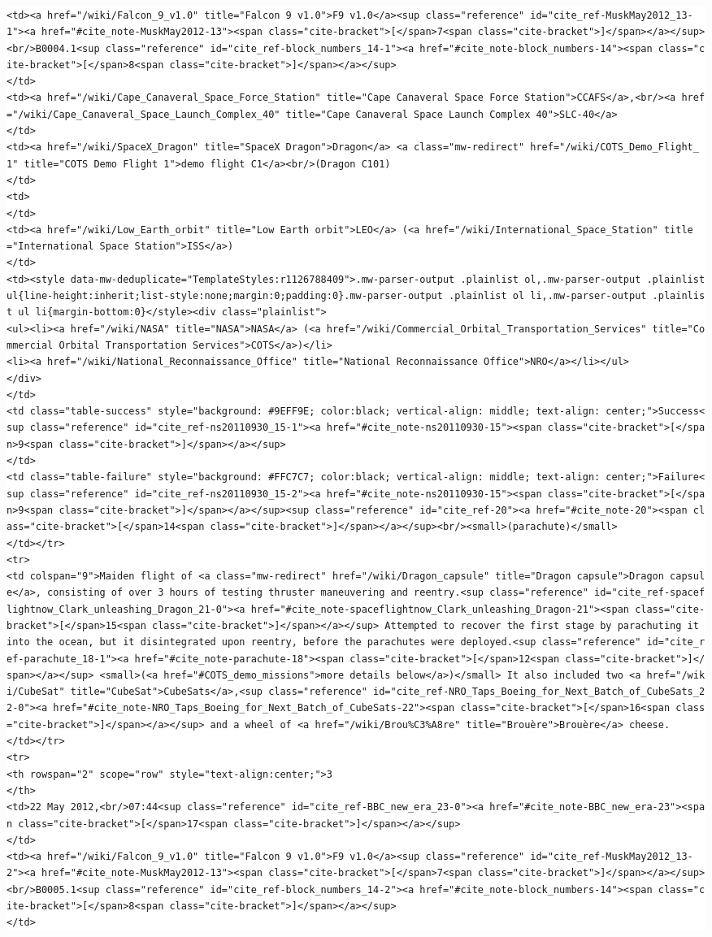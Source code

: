     <td><a href="/wiki/Falcon_9_v1.0" title="Falcon 9 v1.0">F9 v1.0</a><sup class="reference" id="cite_ref-MuskMay2012_13-1"><a href="#cite_note-MuskMay2012-13"><span class="cite-bracket">[</span>7<span class="cite-bracket">]</span></a></sup><br/>B0004.1<sup class="reference" id="cite_ref-block_numbers_14-1"><a href="#cite_note-block_numbers-14"><span class="cite-bracket">[</span>8<span class="cite-bracket">]</span></a></sup>
    </td>
    <td><a href="/wiki/Cape_Canaveral_Space_Force_Station" title="Cape Canaveral Space Force Station">CCAFS</a>,<br/><a href="/wiki/Cape_Canaveral_Space_Launch_Complex_40" title="Cape Canaveral Space Launch Complex 40">SLC-40</a>
    </td>
    <td><a href="/wiki/SpaceX_Dragon" title="SpaceX Dragon">Dragon</a> <a class="mw-redirect" href="/wiki/COTS_Demo_Flight_1" title="COTS Demo Flight 1">demo flight C1</a><br/>(Dragon C101)
    </td>
    <td>
    </td>
    <td><a href="/wiki/Low_Earth_orbit" title="Low Earth orbit">LEO</a> (<a href="/wiki/International_Space_Station" title="International Space Station">ISS</a>)
    </td>
    <td><style data-mw-deduplicate="TemplateStyles:r1126788409">.mw-parser-output .plainlist ol,.mw-parser-output .plainlist ul{line-height:inherit;list-style:none;margin:0;padding:0}.mw-parser-output .plainlist ol li,.mw-parser-output .plainlist ul li{margin-bottom:0}</style><div class="plainlist">
    <ul><li><a href="/wiki/NASA" title="NASA">NASA</a> (<a href="/wiki/Commercial_Orbital_Transportation_Services" title="Commercial Orbital Transportation Services">COTS</a>)</li>
    <li><a href="/wiki/National_Reconnaissance_Office" title="National Reconnaissance Office">NRO</a></li></ul>
    </div>
    </td>
    <td class="table-success" style="background: #9EFF9E; color:black; vertical-align: middle; text-align: center;">Success<sup class="reference" id="cite_ref-ns20110930_15-1"><a href="#cite_note-ns20110930-15"><span class="cite-bracket">[</span>9<span class="cite-bracket">]</span></a></sup>
    </td>
    <td class="table-failure" style="background: #FFC7C7; color:black; vertical-align: middle; text-align: center;">Failure<sup class="reference" id="cite_ref-ns20110930_15-2"><a href="#cite_note-ns20110930-15"><span class="cite-bracket">[</span>9<span class="cite-bracket">]</span></a></sup><sup class="reference" id="cite_ref-20"><a href="#cite_note-20"><span class="cite-bracket">[</span>14<span class="cite-bracket">]</span></a></sup><br/><small>(parachute)</small>
    </td></tr>
    <tr>
    <td colspan="9">Maiden flight of <a class="mw-redirect" href="/wiki/Dragon_capsule" title="Dragon capsule">Dragon capsule</a>, consisting of over 3 hours of testing thruster maneuvering and reentry.<sup class="reference" id="cite_ref-spaceflightnow_Clark_unleashing_Dragon_21-0"><a href="#cite_note-spaceflightnow_Clark_unleashing_Dragon-21"><span class="cite-bracket">[</span>15<span class="cite-bracket">]</span></a></sup> Attempted to recover the first stage by parachuting it into the ocean, but it disintegrated upon reentry, before the parachutes were deployed.<sup class="reference" id="cite_ref-parachute_18-1"><a href="#cite_note-parachute-18"><span class="cite-bracket">[</span>12<span class="cite-bracket">]</span></a></sup> <small>(<a href="#COTS_demo_missions">more details below</a>)</small> It also included two <a href="/wiki/CubeSat" title="CubeSat">CubeSats</a>,<sup class="reference" id="cite_ref-NRO_Taps_Boeing_for_Next_Batch_of_CubeSats_22-0"><a href="#cite_note-NRO_Taps_Boeing_for_Next_Batch_of_CubeSats-22"><span class="cite-bracket">[</span>16<span class="cite-bracket">]</span></a></sup> and a wheel of <a href="/wiki/Brou%C3%A8re" title="Brouère">Brouère</a> cheese.
    </td></tr>
    <tr>
    <th rowspan="2" scope="row" style="text-align:center;">3
    </th>
    <td>22 May 2012,<br/>07:44<sup class="reference" id="cite_ref-BBC_new_era_23-0"><a href="#cite_note-BBC_new_era-23"><span class="cite-bracket">[</span>17<span class="cite-bracket">]</span></a></sup>
    </td>
    <td><a href="/wiki/Falcon_9_v1.0" title="Falcon 9 v1.0">F9 v1.0</a><sup class="reference" id="cite_ref-MuskMay2012_13-2"><a href="#cite_note-MuskMay2012-13"><span class="cite-bracket">[</span>7<span class="cite-bracket">]</span></a></sup><br/>B0005.1<sup class="reference" id="cite_ref-block_numbers_14-2"><a href="#cite_note-block_numbers-14"><span class="cite-bracket">[</span>8<span class="cite-bracket">]</span></a></sup>
    </td>